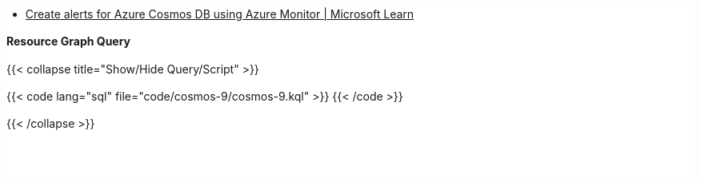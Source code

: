 - [Create alerts for Azure Cosmos DB using Azure Monitor | Microsoft Learn](https://learn.microsoft.com/en-us/azure/cosmos-db/create-alerts)

**Resource Graph Query**

{{< collapse title="Show/Hide Query/Script" >}}

{{< code lang="sql" file="code/cosmos-9/cosmos-9.kql" >}} {{< /code >}}

{{< /collapse >}}

<br><br>
